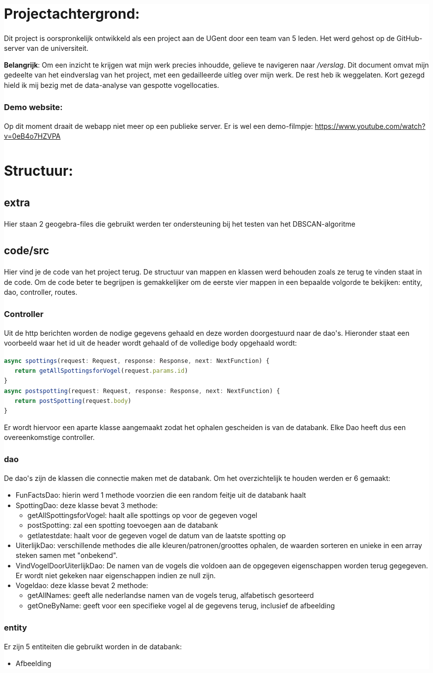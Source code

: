 # Projectachtergrond:

Dit project is oorspronkelijk ontwikkeld als een project aan de UGent door een team van 5 leden. Het werd gehost op de GitHub-server van de universiteit.

**Belangrijk**: Om een inzicht te krijgen wat mijn werk precies inhoudde, gelieve te navigeren naar */verslag*.
Dit document omvat mijn gedeelte van het eindverslag van het project, met een gedailleerde uitleg over mijn werk. De rest heb ik weggelaten.
Kort gezegd hield ik mij bezig met de data-analyse van gespotte vogellocaties. 
### Demo website:

Op dit moment draait de webapp niet meer op een publieke server. Er is wel een demo-filmpje: https://www.youtube.com/watch?v=0eB4o7HZVPA


# Structuur:
## extra
Hier staan 2 geogebra-files die gebruikt werden ter ondersteuning bij het testen van het DBSCAN-algoritme
## code/src
Hier vind je de code van het project terug. De structuur van mappen en klassen werd behouden zoals ze terug te vinden staat in de code. 
Om de code beter te begrijpen is gemakkelijker om de eerste vier mappen in een bepaalde volgorde te bekijken: entity, dao, controller, routes.
### Controller
Uit de http berichten worden de nodige gegevens gehaald en deze worden doorgestuurd naar de dao's. 
Hieronder staat een voorbeeld waar het id uit de header wordt gehaald of de volledige body opgehaald wordt:

```typescript
async spottings(request: Request, response: Response, next: NextFunction) {
   return getAllSpottingsforVogel(request.params.id)
}
async postspotting(request: Request, response: Response, next: NextFunction) {
   return postSpotting(request.body)
}
```
Er wordt hiervoor een aparte klasse aangemaakt zodat het ophalen gescheiden is van de databank. Elke Dao heeft dus een overeenkomstige controller.
### dao
De dao's zijn de klassen die connectie maken met de databank. Om het overzichtelijk te houden werden er 6 gemaakt:
* FunFactsDao: hierin werd 1 methode voorzien die een random feitje uit de databank haalt
* SpottingDao: deze klasse bevat 3 methode:
  * getAllSpottingsforVogel: haalt alle spottings op voor de gegeven vogel
  * postSpotting: zal een spotting toevoegen aan de databank
  * getlatestdate: haalt voor de gegeven vogel de datum van de laatste spotting op
* UiterlijkDao: verschillende methodes die alle kleuren/patronen/groottes ophalen, de waarden sorteren en unieke in een array steken samen met "onbekend".
* VindVogelDoorUiterlijkDao: De namen van de vogels die voldoen aan de opgegeven eigenschappen worden terug gegegeven. Er wordt niet gekeken naar eigenschappen indien ze null zijn.
* Vogeldao: deze klasse bevat 2 methode:
  *  getAllNames: geeft alle nederlandse namen van de vogels terug, alfabetisch gesorteerd
  *  getOneByName: geeft voor een specifieke vogel al de gegevens terug, inclusief de afbeelding
### entity
Er zijn 5 entiteiten die gebruikt worden in de databank:
* Afbeelding